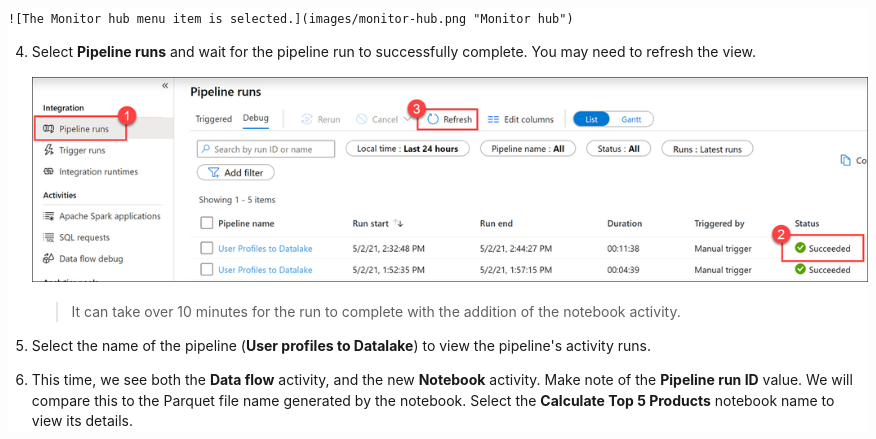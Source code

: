     ![The Monitor hub menu item is selected.](images/monitor-hub.png "Monitor hub")

4. Select **Pipeline runs** and wait for the pipeline run to successfully complete. You may need to refresh the view.

    ![The pipeline run succeeded.](images/pipeline-user-profiles-updated-run-complete.png "Pipeline runs")

    > It can take over 10 minutes for the run to complete with the addition of the notebook activity.

5. Select the name of the pipeline (**User profiles to Datalake**) to view the pipeline's activity runs.

6. This time, we see both the **Data flow** activity, and the new **Notebook** activity. Make note of the **Pipeline run ID** value. We will compare this to the Parquet file name generated by the notebook. Select the **Calculate Top 5 Products** notebook name to view its details.
